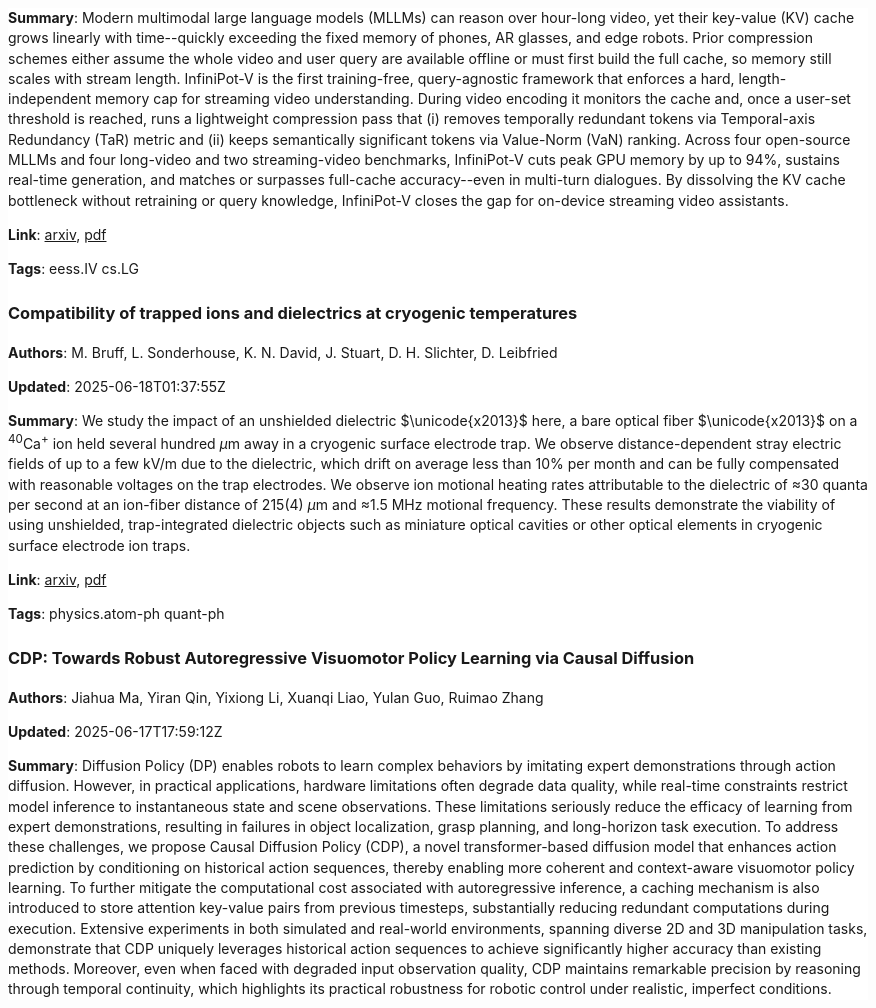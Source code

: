 **Summary**: Modern multimodal large language models (MLLMs) can reason over hour-long video, yet their key-value (KV) cache grows linearly with time--quickly exceeding the fixed memory of phones, AR glasses, and edge robots. Prior compression schemes either assume the whole video and user query are available offline or must first build the full cache, so memory still scales with stream length. InfiniPot-V is the first training-free, query-agnostic framework that enforces a hard, length-independent memory cap for streaming video understanding. During video encoding it monitors the cache and, once a user-set threshold is reached, runs a lightweight compression pass that (i) removes temporally redundant tokens via Temporal-axis Redundancy (TaR) metric and (ii) keeps semantically significant tokens via Value-Norm (VaN) ranking. Across four open-source MLLMs and four long-video and two streaming-video benchmarks, InfiniPot-V cuts peak GPU memory by up to 94%, sustains real-time generation, and matches or surpasses full-cache accuracy--even in multi-turn dialogues. By dissolving the KV cache bottleneck without retraining or query knowledge, InfiniPot-V closes the gap for on-device streaming video assistants.

**Link**: [arxiv](http://arxiv.org/abs/2506.15745v1),  [pdf](http://arxiv.org/pdf/2506.15745v1)

**Tags**: eess.IV cs.LG 



### Compatibility of trapped ions and dielectrics at cryogenic temperatures
**Authors**: M. Bruff, L. Sonderhouse, K. N. David, J. Stuart, D. H. Slichter, D. Leibfried

**Updated**: 2025-06-18T01:37:55Z

**Summary**: We study the impact of an unshielded dielectric $\unicode{x2013}$ here, a bare optical fiber $\unicode{x2013}$ on a $^{40}$Ca${^+}$ ion held several hundred $\mu$m away in a cryogenic surface electrode trap. We observe distance-dependent stray electric fields of up to a few kV/m due to the dielectric, which drift on average less than 10% per month and can be fully compensated with reasonable voltages on the trap electrodes. We observe ion motional heating rates attributable to the dielectric of $\approx$30 quanta per second at an ion-fiber distance of 215(4) $\mu$m and $\approx$1.5 MHz motional frequency. These results demonstrate the viability of using unshielded, trap-integrated dielectric objects such as miniature optical cavities or other optical elements in cryogenic surface electrode ion traps.

**Link**: [arxiv](http://arxiv.org/abs/2506.15057v1),  [pdf](http://arxiv.org/pdf/2506.15057v1)

**Tags**: physics.atom-ph quant-ph 



### CDP: Towards Robust Autoregressive Visuomotor Policy Learning via Causal   Diffusion
**Authors**: Jiahua Ma, Yiran Qin, Yixiong Li, Xuanqi Liao, Yulan Guo, Ruimao Zhang

**Updated**: 2025-06-17T17:59:12Z

**Summary**: Diffusion Policy (DP) enables robots to learn complex behaviors by imitating expert demonstrations through action diffusion. However, in practical applications, hardware limitations often degrade data quality, while real-time constraints restrict model inference to instantaneous state and scene observations. These limitations seriously reduce the efficacy of learning from expert demonstrations, resulting in failures in object localization, grasp planning, and long-horizon task execution. To address these challenges, we propose Causal Diffusion Policy (CDP), a novel transformer-based diffusion model that enhances action prediction by conditioning on historical action sequences, thereby enabling more coherent and context-aware visuomotor policy learning. To further mitigate the computational cost associated with autoregressive inference, a caching mechanism is also introduced to store attention key-value pairs from previous timesteps, substantially reducing redundant computations during execution. Extensive experiments in both simulated and real-world environments, spanning diverse 2D and 3D manipulation tasks, demonstrate that CDP uniquely leverages historical action sequences to achieve significantly higher accuracy than existing methods. Moreover, even when faced with degraded input observation quality, CDP maintains remarkable precision by reasoning through temporal continuity, which highlights its practical robustness for robotic control under realistic, imperfect conditions.
